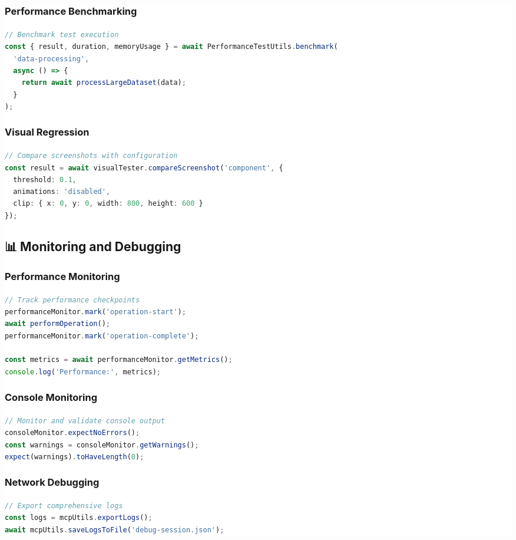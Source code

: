 ### Performance Benchmarking

```typescript
// Benchmark test execution
const { result, duration, memoryUsage } = await PerformanceTestUtils.benchmark(
  'data-processing',
  async () => {
    return await processLargeDataset(data);
  }
);
```

### Visual Regression

```typescript
// Compare screenshots with configuration
const result = await visualTester.compareScreenshot('component', {
  threshold: 0.1,
  animations: 'disabled',
  clip: { x: 0, y: 0, width: 800, height: 600 }
});
```

## 📊 Monitoring and Debugging

### Performance Monitoring

```typescript
// Track performance checkpoints
performanceMonitor.mark('operation-start');
await performOperation();
performanceMonitor.mark('operation-complete');

const metrics = await performanceMonitor.getMetrics();
console.log('Performance:', metrics);
```

### Console Monitoring

```typescript
// Monitor and validate console output
consoleMonitor.expectNoErrors();
const warnings = consoleMonitor.getWarnings();
expect(warnings).toHaveLength(0);
```

### Network Debugging

```typescript
// Export comprehensive logs
const logs = mcpUtils.exportLogs();
await mcpUtils.saveLogsToFile('debug-session.json');
```
